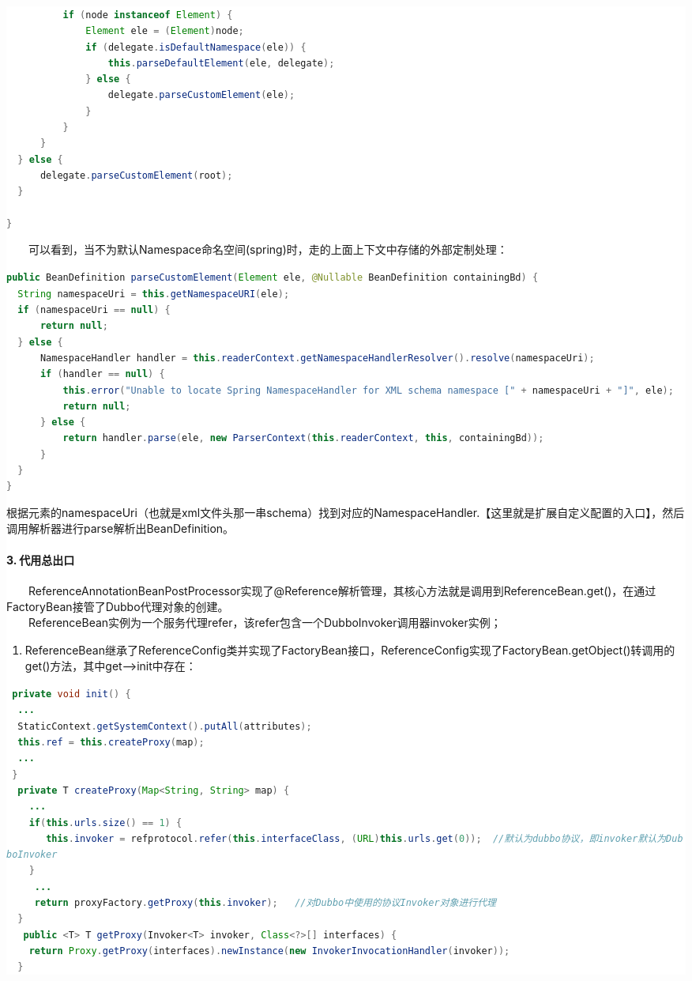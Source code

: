 ```java
          if (node instanceof Element) {
              Element ele = (Element)node;
              if (delegate.isDefaultNamespace(ele)) {
                  this.parseDefaultElement(ele, delegate);
              } else {
                  delegate.parseCustomElement(ele);
              }
          }
      }
  } else {
      delegate.parseCustomElement(root);
  }

}
```
&emsp;&emsp;可以看到，当不为默认Namespace命名空间(spring)时，走的上面上下文中存储的外部定制处理：
```java
public BeanDefinition parseCustomElement(Element ele, @Nullable BeanDefinition containingBd) {
  String namespaceUri = this.getNamespaceURI(ele);
  if (namespaceUri == null) {
      return null;
  } else {
      NamespaceHandler handler = this.readerContext.getNamespaceHandlerResolver().resolve(namespaceUri);
      if (handler == null) {
          this.error("Unable to locate Spring NamespaceHandler for XML schema namespace [" + namespaceUri + "]", ele);
          return null;
      } else {
          return handler.parse(ele, new ParserContext(this.readerContext, this, containingBd));
      }
  }
}

```
根据元素的namespaceUri（也就是xml文件头那一串schema）找到对应的NamespaceHandler.【这里就是扩展自定义配置的入口】，然后调用解析器进行parse解析出BeanDefinition。

#### 3. 代用总出口
&emsp;&emsp;ReferenceAnnotationBeanPostProcessor实现了@Reference解析管理，其核心方法就是调用到ReferenceBean.get()，在通过FactoryBean接管了Dubbo代理对象的创建。  
&emsp;&emsp;ReferenceBean实例为一个服务代理refer，该refer包含一个DubboInvoker调用器invoker实例；
1. ReferenceBean继承了ReferenceConfig类并实现了FactoryBean接口，ReferenceConfig实现了FactoryBean.getObject()转调用的get()方法，其中get-->init中存在：    

```java
 private void init() {
  ...
  StaticContext.getSystemContext().putAll(attributes);
  this.ref = this.createProxy(map);
  ...
 }
  private T createProxy(Map<String, String> map) {
    ...
    if(this.urls.size() == 1) {
       this.invoker = refprotocol.refer(this.interfaceClass, (URL)this.urls.get(0));  //默认为dubbo协议，即invoker默认为DubboInvoker
    } 
     ...
     return proxyFactory.getProxy(this.invoker);   //对Dubbo中使用的协议Invoker对象进行代理
  }
   public <T> T getProxy(Invoker<T> invoker, Class<?>[] interfaces) {
    return Proxy.getProxy(interfaces).newInstance(new InvokerInvocationHandler(invoker));
  }
```